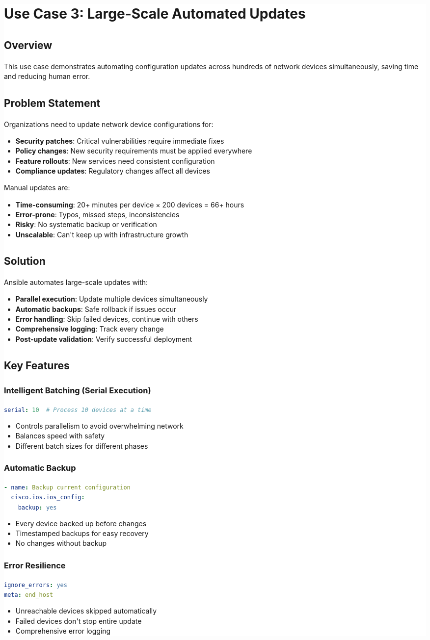 # Use Case 3: Large-Scale Automated Updates

## Overview
This use case demonstrates automating configuration updates across hundreds of network devices simultaneously, saving time and reducing human error.

## Problem Statement
Organizations need to update network device configurations for:
- **Security patches**: Critical vulnerabilities require immediate fixes
- **Policy changes**: New security requirements must be applied everywhere
- **Feature rollouts**: New services need consistent configuration
- **Compliance updates**: Regulatory changes affect all devices

Manual updates are:
- **Time-consuming**: 20+ minutes per device × 200 devices = 66+ hours
- **Error-prone**: Typos, missed steps, inconsistencies
- **Risky**: No systematic backup or verification
- **Unscalable**: Can't keep up with infrastructure growth

## Solution
Ansible automates large-scale updates with:
- **Parallel execution**: Update multiple devices simultaneously
- **Automatic backups**: Safe rollback if issues occur
- **Error handling**: Skip failed devices, continue with others
- **Comprehensive logging**: Track every change
- **Post-update validation**: Verify successful deployment

## Key Features

### Intelligent Batching (Serial Execution)
```yaml
serial: 10  # Process 10 devices at a time
```
- Controls parallelism to avoid overwhelming network
- Balances speed with safety
- Different batch sizes for different phases

### Automatic Backup
```yaml
- name: Backup current configuration
  cisco.ios.ios_config:
    backup: yes
```
- Every device backed up before changes
- Timestamped backups for easy recovery
- No changes without backup

### Error Resilience
```yaml
ignore_errors: yes
meta: end_host
```
- Unreachable devices skipped automatically
- Failed devices don't stop entire update
- Comprehensive error logging
